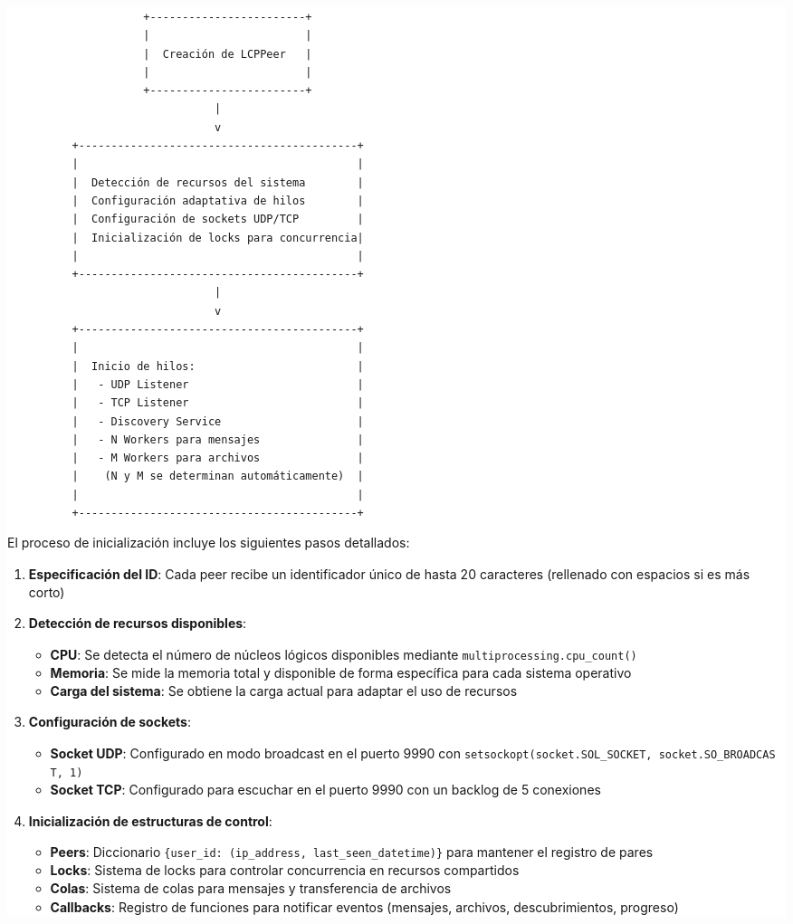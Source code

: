 ```
                     +------------------------+
                     |                        |
                     |  Creación de LCPPeer   |
                     |                        |
                     +------------------------+
                                |
                                v
          +-------------------------------------------+
          |                                           |
          |  Detección de recursos del sistema        |
          |  Configuración adaptativa de hilos        |
          |  Configuración de sockets UDP/TCP         |
          |  Inicialización de locks para concurrencia|
          |                                           |
          +-------------------------------------------+
                                |
                                v
          +-------------------------------------------+
          |                                           |
          |  Inicio de hilos:                         |
          |   - UDP Listener                          |
          |   - TCP Listener                          |
          |   - Discovery Service                     |
          |   - N Workers para mensajes               |
          |   - M Workers para archivos               |
          |    (N y M se determinan automáticamente)  |
          |                                           |
          +-------------------------------------------+
```

El proceso de inicialización incluye los siguientes pasos detallados:

1. **Especificación del ID**: Cada peer recibe un identificador único de hasta 20 caracteres (rellenado con espacios si es más corto)

2. **Detección de recursos disponibles**:
   - **CPU**: Se detecta el número de núcleos lógicos disponibles mediante `multiprocessing.cpu_count()`
   - **Memoria**: Se mide la memoria total y disponible de forma específica para cada sistema operativo
   - **Carga del sistema**: Se obtiene la carga actual para adaptar el uso de recursos

3. **Configuración de sockets**:
   - **Socket UDP**: Configurado en modo broadcast en el puerto 9990 con `setsockopt(socket.SOL_SOCKET, socket.SO_BROADCAST, 1)`
   - **Socket TCP**: Configurado para escuchar en el puerto 9990 con un backlog de 5 conexiones

4. **Inicialización de estructuras de control**:
   - **Peers**: Diccionario `{user_id: (ip_address, last_seen_datetime)}` para mantener el registro de pares
   - **Locks**: Sistema de locks para controlar concurrencia en recursos compartidos
   - **Colas**: Sistema de colas para mensajes y transferencia de archivos
   - **Callbacks**: Registro de funciones para notificar eventos (mensajes, archivos, descubrimientos, progreso)
